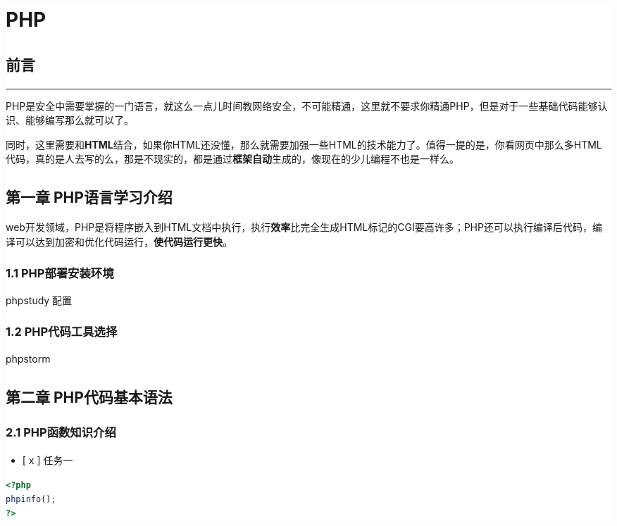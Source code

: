 #                                PHP   
## 前言

------

PHP是安全中需要掌握的一门语言，就这么一点儿时间教网络安全，不可能精通，这里就不要求你精通PHP，但是对于一些基础代码能够认识、能够编写那么就可以了。

同时，这里需要和**HTML**结合，如果你HTML还没懂，那么就需要加强一些HTML的技术能力了。值得一提的是，你看网页中那么多HTML代码，真的是人去写的么，那是不现实的，都是通过**框架自动**生成的，像现在的少儿编程不也是一样么。



## 第一章 PHP语言学习介绍

web开发领域，PHP是将程序嵌入到HTML文档中执行，执行**效率**比完全生成HTML标记的CGI要高许多；PHP还可以执行编译后代码，编译可以达到加密和优化代码运行，**使代码运行更快**。

### 1.1 PHP部署安装环境

phpstudy 配置

### 1.2 PHP代码工具选择

phpstorm

## 第二章 PHP代码基本语法

### 2.1 PHP函数知识介绍

- [ x ] 任务一

```php
<?php
phpinfo();
?>
```
